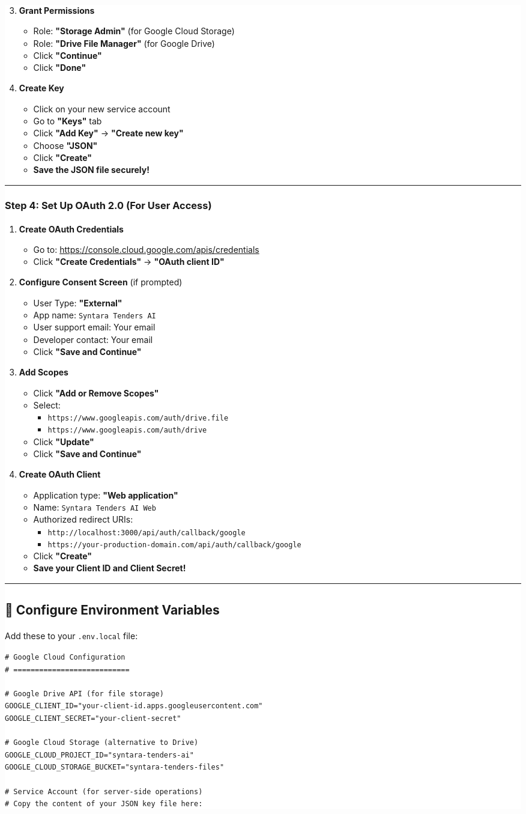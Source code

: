 3. **Grant Permissions**
   - Role: **"Storage Admin"** (for Google Cloud Storage)
   - Role: **"Drive File Manager"** (for Google Drive)
   - Click **"Continue"**
   - Click **"Done"**

4. **Create Key**
   - Click on your new service account
   - Go to **"Keys"** tab
   - Click **"Add Key"** → **"Create new key"**
   - Choose **"JSON"**
   - Click **"Create"**
   - **Save the JSON file securely!**

---

### **Step 4: Set Up OAuth 2.0 (For User Access)**

1. **Create OAuth Credentials**
   - Go to: https://console.cloud.google.com/apis/credentials
   - Click **"Create Credentials"** → **"OAuth client ID"**

2. **Configure Consent Screen** (if prompted)
   - User Type: **"External"**
   - App name: `Syntara Tenders AI`
   - User support email: Your email
   - Developer contact: Your email
   - Click **"Save and Continue"**

3. **Add Scopes**
   - Click **"Add or Remove Scopes"**
   - Select:
     - `https://www.googleapis.com/auth/drive.file`
     - `https://www.googleapis.com/auth/drive`
   - Click **"Update"**
   - Click **"Save and Continue"**

4. **Create OAuth Client**
   - Application type: **"Web application"**
   - Name: `Syntara Tenders AI Web`
   - Authorized redirect URIs:
     - `http://localhost:3000/api/auth/callback/google`
     - `https://your-production-domain.com/api/auth/callback/google`
   - Click **"Create"**
   - **Save your Client ID and Client Secret!**

---

## 🔐 Configure Environment Variables

Add these to your `.env.local` file:

```env
# Google Cloud Configuration
# ===========================

# Google Drive API (for file storage)
GOOGLE_CLIENT_ID="your-client-id.apps.googleusercontent.com"
GOOGLE_CLIENT_SECRET="your-client-secret"

# Google Cloud Storage (alternative to Drive)
GOOGLE_CLOUD_PROJECT_ID="syntara-tenders-ai"
GOOGLE_CLOUD_STORAGE_BUCKET="syntara-tenders-files"

# Service Account (for server-side operations)
# Copy the content of your JSON key file here:
```